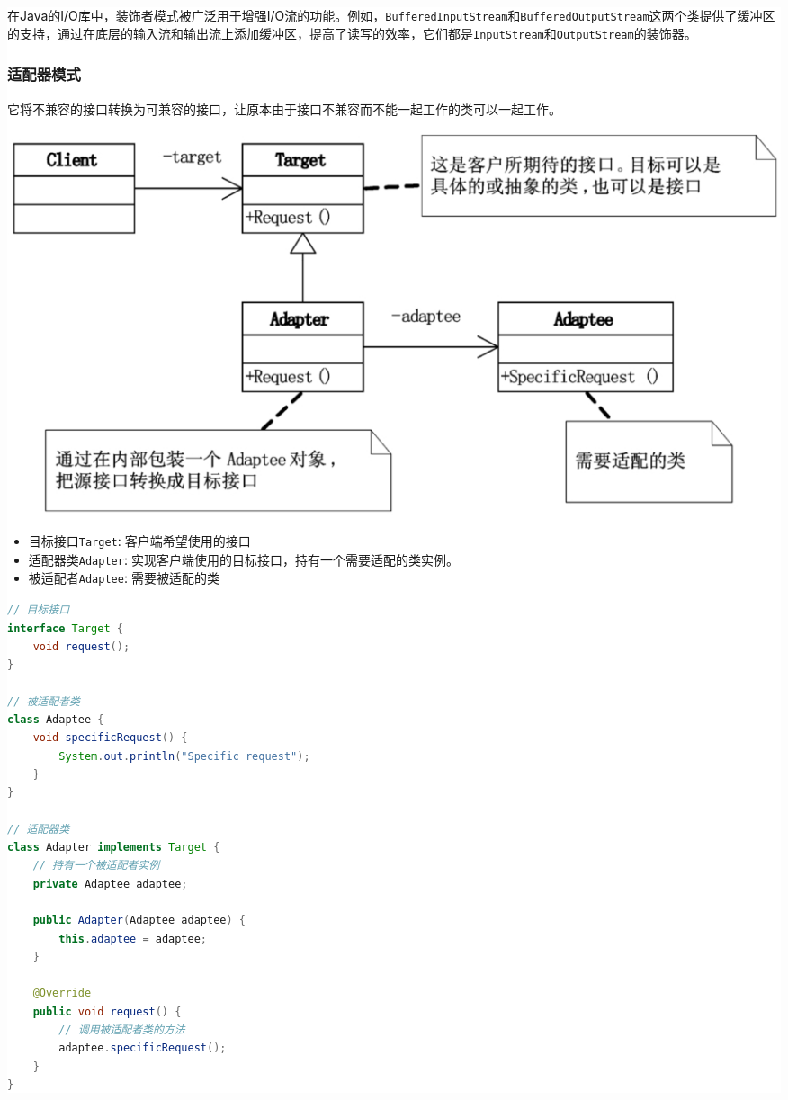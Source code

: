 

在Java的I/O库中，装饰者模式被广泛用于增强I/O流的功能。例如，`BufferedInputStream`和`BufferedOutputStream`这两个类提供了缓冲区的支持，通过在底层的输入流和输出流上添加缓冲区，提高了读写的效率，它们都是`InputStream`和`OutputStream`的装饰器。



### **适配器模式**

它将不兼容的接口转换为可兼容的接口，让原本由于接口不兼容而不能一起工作的类可以一起工作。

![](./img/适配器模式.png)

- 目标接口`Target`: 客户端希望使用的接口
- 适配器类`Adapter`: 实现客户端使用的目标接口，持有一个需要适配的类实例。
- 被适配者`Adaptee`: 需要被适配的类

```java
// 目标接口
interface Target {
    void request();
}

// 被适配者类
class Adaptee {
    void specificRequest() {
        System.out.println("Specific request");
    }
}

// 适配器类
class Adapter implements Target {
    // 持有一个被适配者实例
    private Adaptee adaptee;

    public Adapter(Adaptee adaptee) {
        this.adaptee = adaptee;
    }

    @Override
    public void request() {
        // 调用被适配者类的方法
        adaptee.specificRequest();
    }
}
```